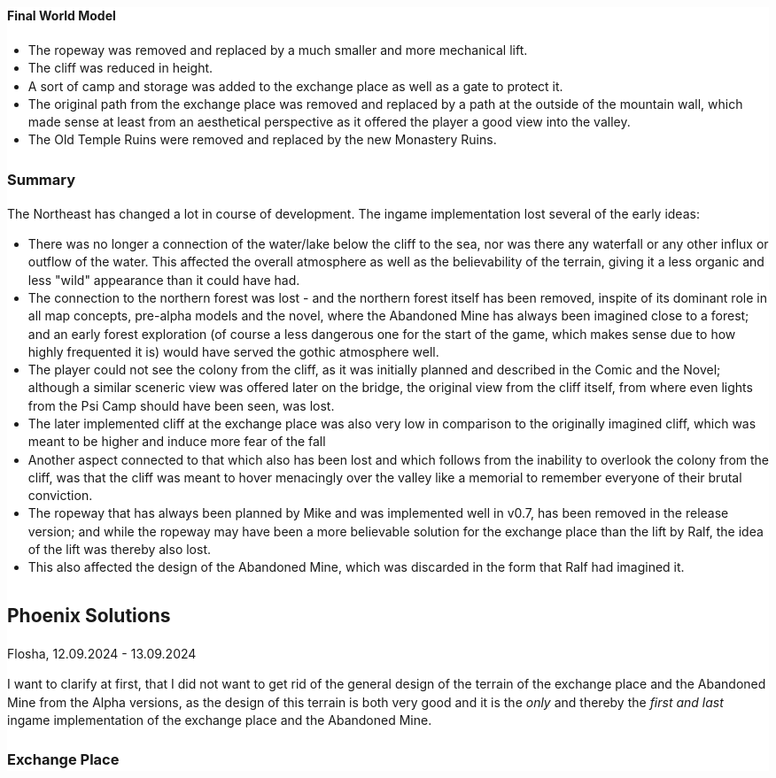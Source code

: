 
#### Final World Model

* The ropeway was removed and replaced by a much smaller and more mechanical lift.
* The cliff was reduced in height.
* A sort of camp and storage was added to the exchange place as well as a gate to protect it. 
* The original path from the exchange place was removed and replaced by a path at the outside of the mountain wall, which made sense at least from an aesthetical perspective as it offered the player a good view into the valley.
* The Old Temple Ruins were removed and replaced by the new Monastery Ruins.


### Summary

The Northeast has changed a lot in course of development. The ingame implementation lost several of the early ideas:  

* There was no longer a connection of the water/lake below the cliff to the sea, nor was there any waterfall or any other  influx or outflow of the water. This affected the overall atmosphere as well as the believability of the terrain, giving it a less organic and less "wild" appearance than it could have had.
* The connection to the northern forest was lost - and the northern forest itself has been removed, inspite of its dominant role in all map concepts, pre-alpha models and the novel, where the Abandoned Mine has always been imagined close to a forest; and an early forest exploration (of course a less dangerous one for the start of the game, which makes sense due to how highly frequented it is) would have served the gothic atmosphere well. 
* The player could not see the colony from the cliff, as it was initially planned and described in the Comic and the Novel; although a similar sceneric view was offered later on the bridge, the original view from the cliff itself, from where even lights from the Psi Camp should have been seen, was lost.
* The later implemented cliff at the exchange place was also very low in comparison to the originally imagined cliff, which was meant to be higher and induce more fear of the fall
* Another aspect connected to that which also has been lost and which follows from the inability to overlook the colony from the cliff, was that the cliff was meant to hover menacingly over the valley like a memorial to remember everyone of their brutal conviction.   
* The ropeway that has always been planned by Mike and was implemented well in v0.7, has been removed in the release version; and while the ropeway may have been a more believable solution for the exchange place than the lift by Ralf, the idea of the lift was thereby also lost.
* This also affected the design of the Abandoned Mine, which was discarded in the form that Ralf had imagined it. 


## Phoenix Solutions

Flosha, 12.09.2024 - 13.09.2024

I want to clarify at first, that I did not want to get rid of the general design of the terrain of the exchange place and the Abandoned Mine from the Alpha versions, as the design of this terrain is both very good and it is the *only* and thereby the *first and last* ingame implementation of the exchange place and the Abandoned Mine.


### Exchange Place

